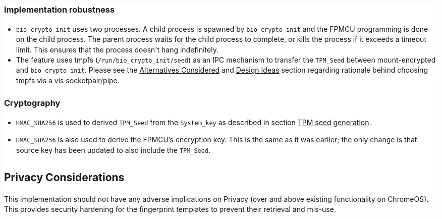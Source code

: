 ### Implementation robustness

*   `bio_crypto_init` uses two processes. A child process is spawned by
    `bio_crypto_init` and the FPMCU programming is done on the child process.
    The parent process waits for the child process to complete, or kills the
    process if it exceeds a timeout limit. This ensures that the process doesn't
    hang indefinitely.
*   The feature uses tmpfs (`/run/bio_crypto_init/seed`) as an IPC mechanism to
    transfer the `TPM_Seed` between mount-encrypted and `bio_crypto_init`.
    Please see the [Alternatives Considered] and [Design Ideas] section
    regarding rationale behind choosing tmpfs vis a vis socketpair/pipe.

### Cryptography

*   `HMAC_SHA256` is used to derived `TPM_Seed` from the `System_key` as
    described in section [TPM seed generation].

*   `HMAC_SHA256` is also used to derive the FPMCU’s encryption key. This is the
    same as it was earlier; the only change is that source key has been updated
    to also include the `TPM_Seed`.

## Privacy Considerations

This implementation should not have any adverse implications on Privacy (over
and above existing functionality on ChromeOS). This provides security hardening
for the fingerprint templates to prevent their retrieval and mis-use.

[Fingerprint Authentication on ChromeOS]: ../fingerprint/fingerprint-authentication-design-doc.md
[`SBP_Src_Key`]: ../fingerprint/fingerprint-authentication-design-doc.md#sbp-secret-generation
[IPC Mechanism]: #ipc
[minijail0 arguments]: https://source.chromium.org/chromiumos/chromiumos/codesearch/+/main:src/platform2/biod/init/bio_crypto_init.conf;l=36;drc=1fcefaa166e868069ad1b81091333ff75e0657f6
[Design Ideas]: #design-ideas
[TPM seed generation]: #seed-generation
[Alternatives Considered]: #alt-considered
[TPM]: https://www.chromium.org/developers/design-documents/tpm-usage/







[TPM Seed Diagram]: ../images/cros_fingerprint_tpm_seed.png
